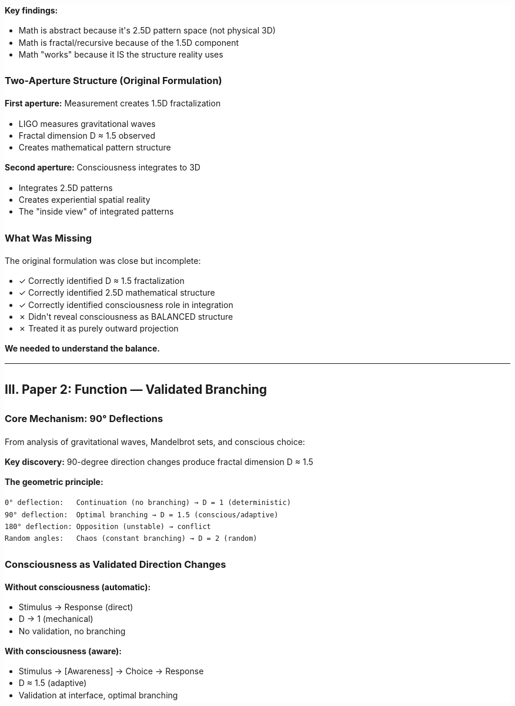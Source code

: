 **Key findings:**
- Math is abstract because it's 2.5D pattern space (not physical 3D)
- Math is fractal/recursive because of the 1.5D component
- Math "works" because it IS the structure reality uses

### Two-Aperture Structure (Original Formulation)

**First aperture:** Measurement creates 1.5D fractalization
- LIGO measures gravitational waves
- Fractal dimension D ≈ 1.5 observed
- Creates mathematical pattern structure

**Second aperture:** Consciousness integrates to 3D
- Integrates 2.5D patterns
- Creates experiential spatial reality
- The "inside view" of integrated patterns

### What Was Missing

The original formulation was close but incomplete:
- ✓ Correctly identified D ≈ 1.5 fractalization
- ✓ Correctly identified 2.5D mathematical structure  
- ✓ Correctly identified consciousness role in integration
- ✗ Didn't reveal consciousness as BALANCED structure
- ✗ Treated it as purely outward projection

**We needed to understand the balance.**

---

## III. Paper 2: Function — Validated Branching

### Core Mechanism: 90° Deflections

From analysis of gravitational waves, Mandelbrot sets, and conscious choice:

**Key discovery:** 90-degree direction changes produce fractal dimension D ≈ 1.5

**The geometric principle:**
```
0° deflection:   Continuation (no branching) → D = 1 (deterministic)
90° deflection:  Optimal branching → D = 1.5 (conscious/adaptive)
180° deflection: Opposition (unstable) → conflict
Random angles:   Chaos (constant branching) → D = 2 (random)
```

### Consciousness as Validated Direction Changes

**Without consciousness (automatic):**
- Stimulus → Response (direct)
- D → 1 (mechanical)
- No validation, no branching

**With consciousness (aware):**
- Stimulus → [Awareness] → Choice → Response
- D ≈ 1.5 (adaptive)
- Validation at interface, optimal branching
